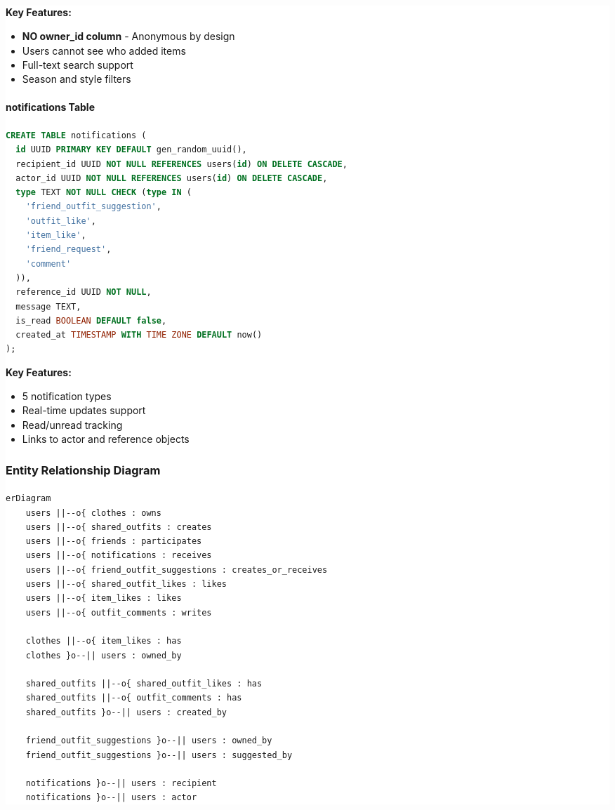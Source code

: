 **Key Features:**
- **NO owner_id column** - Anonymous by design
- Users cannot see who added items
- Full-text search support
- Season and style filters

#### notifications Table
```sql
CREATE TABLE notifications (
  id UUID PRIMARY KEY DEFAULT gen_random_uuid(),
  recipient_id UUID NOT NULL REFERENCES users(id) ON DELETE CASCADE,
  actor_id UUID NOT NULL REFERENCES users(id) ON DELETE CASCADE,
  type TEXT NOT NULL CHECK (type IN (
    'friend_outfit_suggestion',
    'outfit_like',
    'item_like',
    'friend_request',
    'comment'
  )),
  reference_id UUID NOT NULL,
  message TEXT,
  is_read BOOLEAN DEFAULT false,
  created_at TIMESTAMP WITH TIME ZONE DEFAULT now()
);
```

**Key Features:**
- 5 notification types
- Real-time updates support
- Read/unread tracking
- Links to actor and reference objects

### Entity Relationship Diagram

```mermaid
erDiagram
    users ||--o{ clothes : owns
    users ||--o{ shared_outfits : creates
    users ||--o{ friends : participates
    users ||--o{ notifications : receives
    users ||--o{ friend_outfit_suggestions : creates_or_receives
    users ||--o{ shared_outfit_likes : likes
    users ||--o{ item_likes : likes
    users ||--o{ outfit_comments : writes
    
    clothes ||--o{ item_likes : has
    clothes }o--|| users : owned_by
    
    shared_outfits ||--o{ shared_outfit_likes : has
    shared_outfits ||--o{ outfit_comments : has
    shared_outfits }o--|| users : created_by
    
    friend_outfit_suggestions }o--|| users : owned_by
    friend_outfit_suggestions }o--|| users : suggested_by
    
    notifications }o--|| users : recipient
    notifications }o--|| users : actor
```
